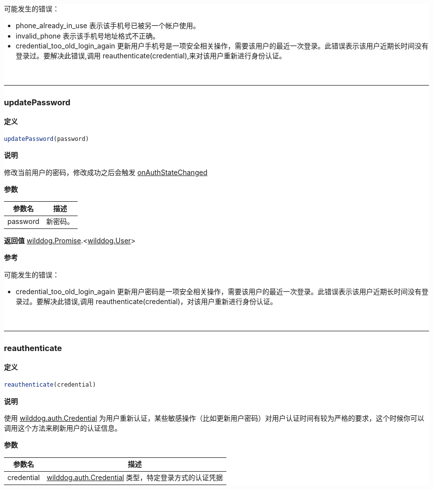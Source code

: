 可能发生的错误：

- phone_already_in_use            表示该手机号已被另一个帐户使用。
- invalid_phone                   表示该手机号地址格式不正确。
- credential_too_old_login_again  更新用户手机号是一项安全相关操作，需要该用户的最近一次登录。此错误表示该用户近期长时间没有登录过。要解决此错误,调用 reauthenticate(credential),来对该用户重新进行身份认证。

</br>

----

### updatePassword

**定义**

```js
updatePassword(password)
```

**说明**

修改当前用户的密码，修改成功之后会触发 [onAuthStateChanged](/auth/Web/api/Auth.html#onAuthStateChanged)

**参数**

| 参数名      | 描述   |
| -------- | ---- |
| password | 新密码。 |

**返回值**
[wilddog.Promise](/api/auth/web/Promise.html).<[wilddog.User](/api/auth/web/User.html)>


**参考**

可能发生的错误：
- credential_too_old_login_again 更新用户密码是一项安全相关操作，需要该用户的最近一次登录。此错误表示该用户近期长时间没有登录过。要解决此错误,调用 reauthenticate(credential)，对该用户重新进行身份认证。

</br>

----

### reauthenticate

**定义**

```js
reauthenticate(credential)
```

**说明**

使用 [wilddog.auth.Credential](/auth/Web/api/Credential.html) 为用户重新认证，某些敏感操作（比如更新用户密码）对用户认证时间有较为严格的要求，这个时候你可以调用这个方法来刷新用户的认证信息。

**参数**

| 参数名        | 描述                                       |
| ---------- | ---------------------------------------- |
| credential | [wilddog.auth.Credential](/auth/Web/api/Credential.html) 类型，特定登录方式的认证凭据 |
